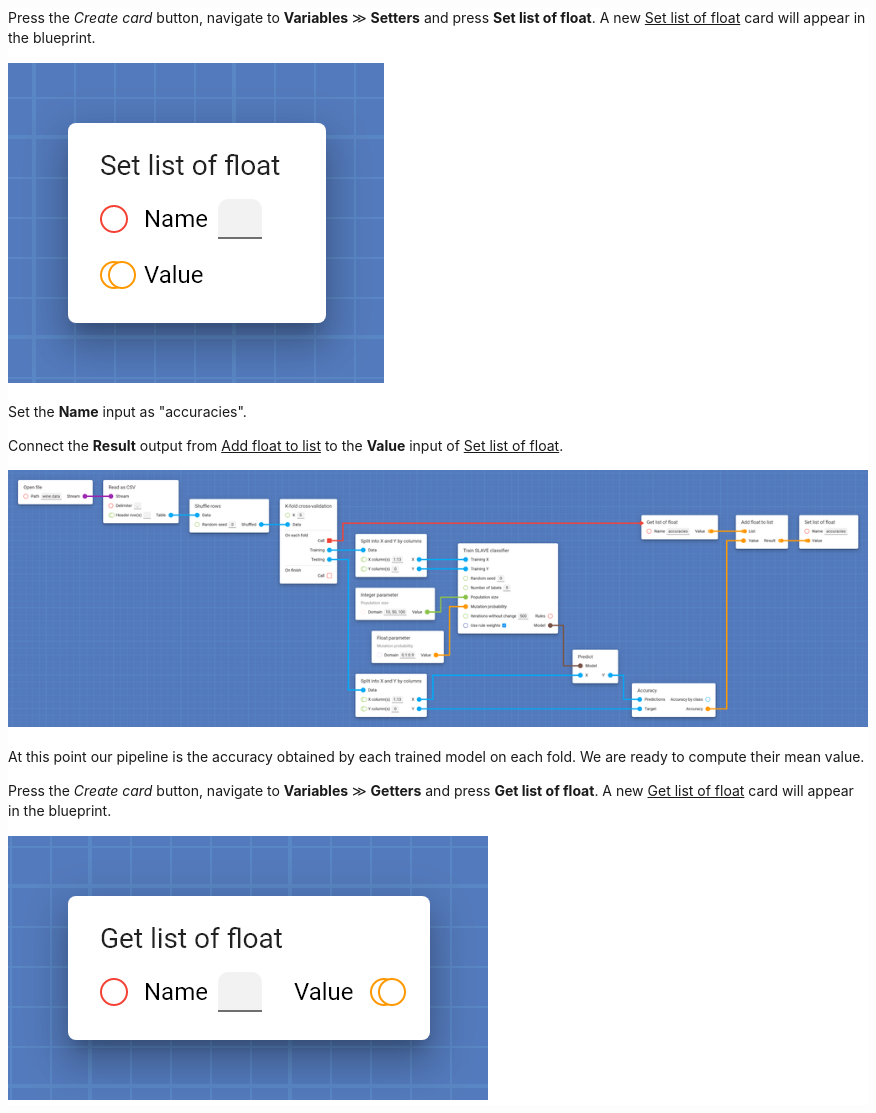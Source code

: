 Press the *Create card* button, navigate to **Variables** &#x226B; **Setters** and press **Set list of float**. A new [Set list of float](cards/setFloat_n.html) card will appear in the blueprint.

!["Set list of float" card](assets/img/cards/setFloat_n.png)

Set the **Name** input as "accuracies".

Connect the **Result** output from [Add float to list](cards/addFloatToList.html) to the **Value** input of [Set list of float](cards/setFloat_n.html).

![Current pipeline](assets/img/SLAVE/testing_7.png)

At this point our pipeline is the accuracy obtained by each trained model on each fold. We are ready to compute their mean value.

Press the *Create card* button, navigate to **Variables** &#x226B; **Getters** and press **Get list of float**. A new [Get list of float](cards/getFloat_n.html) card will appear in the blueprint.

!["Get list of float" card](assets/img/cards/getFloat_n.png)
